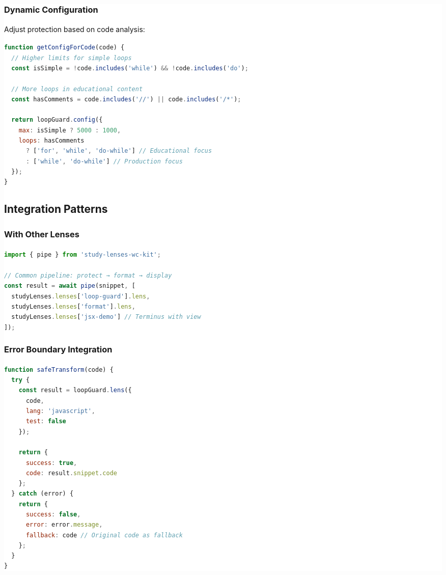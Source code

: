 ```javascript
```

### Dynamic Configuration

Adjust protection based on code analysis:

```javascript
function getConfigForCode(code) {
  // Higher limits for simple loops
  const isSimple = !code.includes('while') && !code.includes('do');
  
  // More loops in educational content  
  const hasComments = code.includes('//') || code.includes('/*');
  
  return loopGuard.config({
    max: isSimple ? 5000 : 1000,
    loops: hasComments 
      ? ['for', 'while', 'do-while'] // Educational focus
      : ['while', 'do-while'] // Production focus
  });
}
```

## Integration Patterns

### With Other Lenses

```javascript
import { pipe } from 'study-lenses-wc-kit';

// Common pipeline: protect → format → display
const result = await pipe(snippet, [
  studyLenses.lenses['loop-guard'].lens,
  studyLenses.lenses['format'].lens,
  studyLenses.lenses['jsx-demo'] // Terminus with view
]);
```

### Error Boundary Integration

```javascript
function safeTransform(code) {
  try {
    const result = loopGuard.lens({
      code,
      lang: 'javascript',
      test: false
    });
    
    return {
      success: true,
      code: result.snippet.code
    };
  } catch (error) {
    return {
      success: false,
      error: error.message,
      fallback: code // Original code as fallback
    };
  }
}
```

